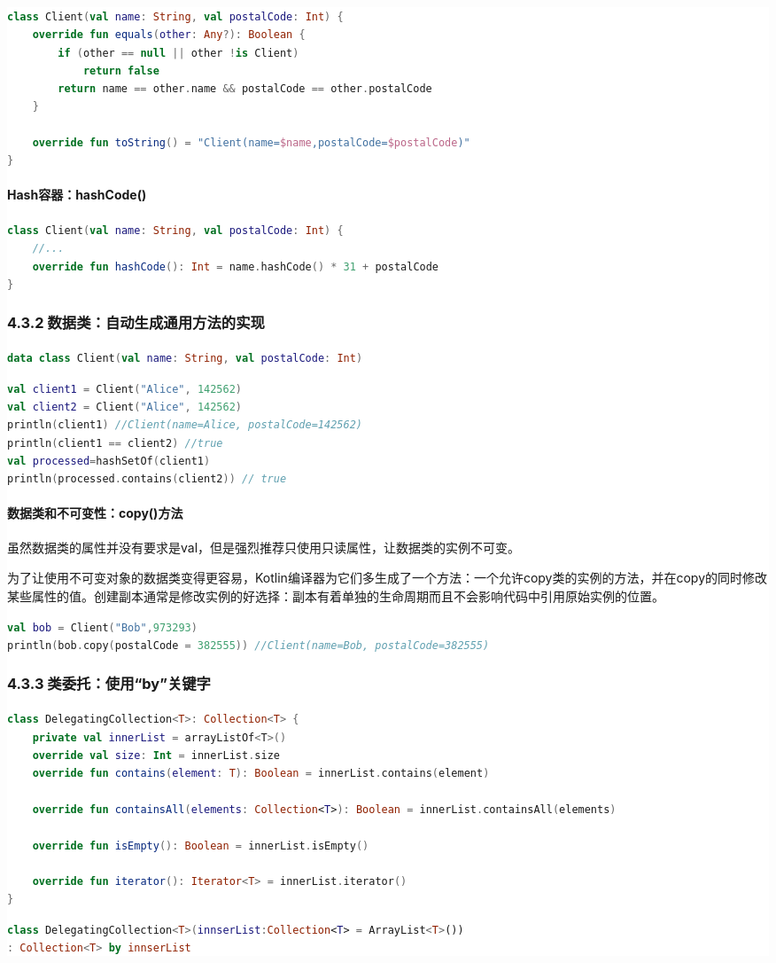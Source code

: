 ```kotlin
class Client(val name: String, val postalCode: Int) {
    override fun equals(other: Any?): Boolean {
        if (other == null || other !is Client)
            return false
        return name == other.name && postalCode == other.postalCode
    }

    override fun toString() = "Client(name=$name,postalCode=$postalCode)"
}
```

#### Hash容器：hashCode\(\)


```kotlin
class Client(val name: String, val postalCode: Int) {
    //...
    override fun hashCode(): Int = name.hashCode() * 31 + postalCode
}
```

### 4.3.2 数据类：自动生成通用方法的实现

```kotlin
data class Client(val name: String, val postalCode: Int)
```

```kotlin
val client1 = Client("Alice", 142562)
val client2 = Client("Alice", 142562)
println(client1) //Client(name=Alice, postalCode=142562)
println(client1 == client2) //true
val processed=hashSetOf(client1)
println(processed.contains(client2)) // true
```

#### 数据类和不可变性：copy\(\)方法

虽然数据类的属性并没有要求是val，但是强烈推荐只使用只读属性，让数据类的实例不可变。

为了让使用不可变对象的数据类变得更容易，Kotlin编译器为它们多生成了一个方法：一个允许copy类的实例的方法，并在copy的同时修改某些属性的值。创建副本通常是修改实例的好选择：副本有着单独的生命周期而且不会影响代码中引用原始实例的位置。
```kotlin
val bob = Client("Bob",973293)
println(bob.copy(postalCode = 382555)) //Client(name=Bob, postalCode=382555)
```

### 4.3.3 类委托：使用“by”关键字

```kotlin
class DelegatingCollection<T>: Collection<T> {
    private val innerList = arrayListOf<T>()
    override val size: Int = innerList.size
    override fun contains(element: T): Boolean = innerList.contains(element)

    override fun containsAll(elements: Collection<T>): Boolean = innerList.containsAll(elements)

    override fun isEmpty(): Boolean = innerList.isEmpty()

    override fun iterator(): Iterator<T> = innerList.iterator()
}
```
```kotlin
class DelegatingCollection<T>(innserList:Collection<T> = ArrayList<T>())
: Collection<T> by innserList
```
